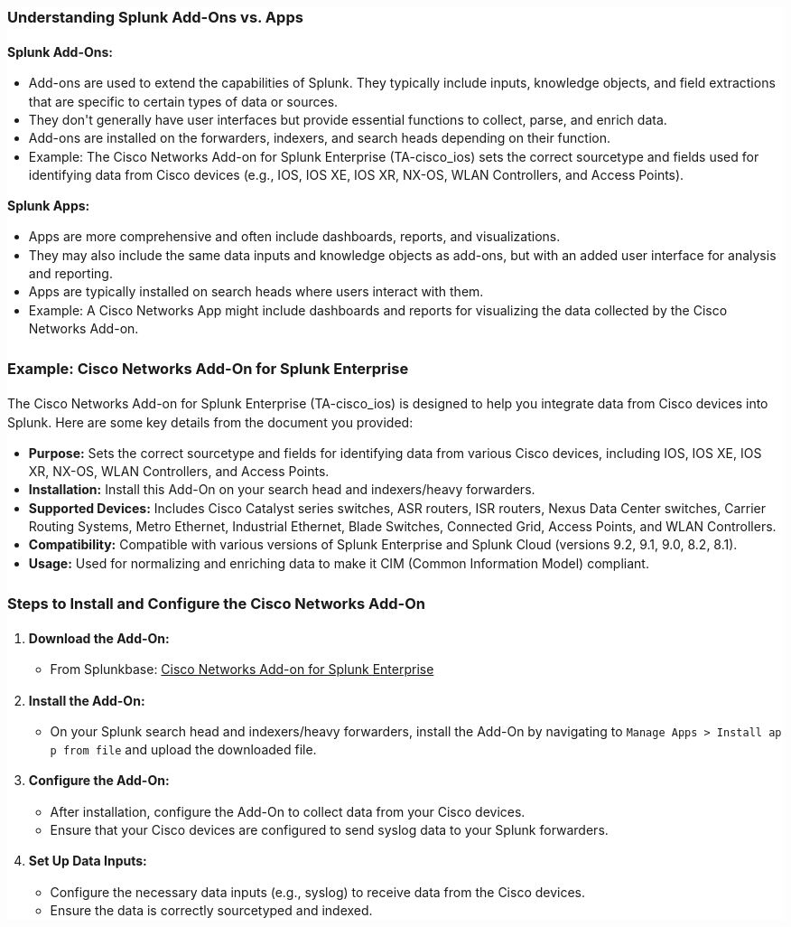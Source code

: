 ### Understanding Splunk Add-Ons vs. Apps

**Splunk Add-Ons:**
- Add-ons are used to extend the capabilities of Splunk. They typically include inputs, knowledge objects, and field extractions that are specific to certain types of data or sources.
- They don't generally have user interfaces but provide essential functions to collect, parse, and enrich data.
- Add-ons are installed on the forwarders, indexers, and search heads depending on their function.
- Example: The Cisco Networks Add-on for Splunk Enterprise (TA-cisco_ios) sets the correct sourcetype and fields used for identifying data from Cisco devices (e.g., IOS, IOS XE, IOS XR, NX-OS, WLAN Controllers, and Access Points).

**Splunk Apps:**
- Apps are more comprehensive and often include dashboards, reports, and visualizations.
- They may also include the same data inputs and knowledge objects as add-ons, but with an added user interface for analysis and reporting.
- Apps are typically installed on search heads where users interact with them.
- Example: A Cisco Networks App might include dashboards and reports for visualizing the data collected by the Cisco Networks Add-on.

### Example: Cisco Networks Add-On for Splunk Enterprise

The Cisco Networks Add-on for Splunk Enterprise (TA-cisco_ios) is designed to help you integrate data from Cisco devices into Splunk. Here are some key details from the document you provided:

- **Purpose:** Sets the correct sourcetype and fields for identifying data from various Cisco devices, including IOS, IOS XE, IOS XR, NX-OS, WLAN Controllers, and Access Points.
- **Installation:** Install this Add-On on your search head and indexers/heavy forwarders.
- **Supported Devices:** Includes Cisco Catalyst series switches, ASR routers, ISR routers, Nexus Data Center switches, Carrier Routing Systems, Metro Ethernet, Industrial Ethernet, Blade Switches, Connected Grid, Access Points, and WLAN Controllers.
- **Compatibility:** Compatible with various versions of Splunk Enterprise and Splunk Cloud (versions 9.2, 9.1, 9.0, 8.2, 8.1).
- **Usage:** Used for normalizing and enriching data to make it CIM (Common Information Model) compliant.

### Steps to Install and Configure the Cisco Networks Add-On

1. **Download the Add-On:**
   - From Splunkbase: [Cisco Networks Add-on for Splunk Enterprise](https://splunkbase.splunk.com/app/1467)

2. **Install the Add-On:**
   - On your Splunk search head and indexers/heavy forwarders, install the Add-On by navigating to `Manage Apps > Install app from file` and upload the downloaded file.

3. **Configure the Add-On:**
   - After installation, configure the Add-On to collect data from your Cisco devices.
   - Ensure that your Cisco devices are configured to send syslog data to your Splunk forwarders.

4. **Set Up Data Inputs:**
   - Configure the necessary data inputs (e.g., syslog) to receive data from the Cisco devices.
   - Ensure the data is correctly sourcetyped and indexed.
